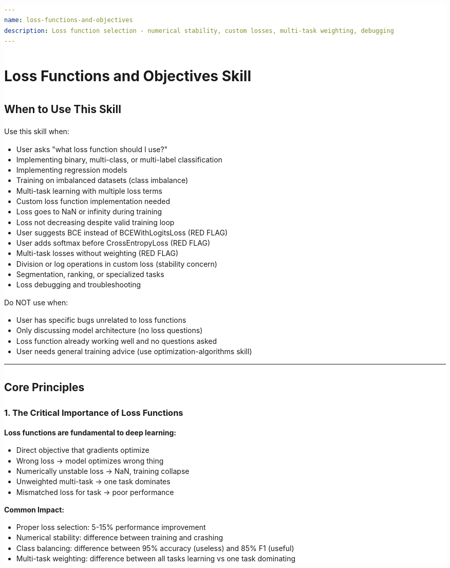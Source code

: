 ```yaml
---
name: loss-functions-and-objectives
description: Loss function selection - numerical stability, custom losses, multi-task weighting, debugging
---
```


# Loss Functions and Objectives Skill

## When to Use This Skill

Use this skill when:
- User asks "what loss function should I use?"
- Implementing binary, multi-class, or multi-label classification
- Implementing regression models
- Training on imbalanced datasets (class imbalance)
- Multi-task learning with multiple loss terms
- Custom loss function implementation needed
- Loss goes to NaN or infinity during training
- Loss not decreasing despite valid training loop
- User suggests BCE instead of BCEWithLogitsLoss (RED FLAG)
- User adds softmax before CrossEntropyLoss (RED FLAG)
- Multi-task losses without weighting (RED FLAG)
- Division or log operations in custom loss (stability concern)
- Segmentation, ranking, or specialized tasks
- Loss debugging and troubleshooting

Do NOT use when:
- User has specific bugs unrelated to loss functions
- Only discussing model architecture (no loss questions)
- Loss function already working well and no questions asked
- User needs general training advice (use optimization-algorithms skill)

---

## Core Principles

### 1. The Critical Importance of Loss Functions

**Loss functions are fundamental to deep learning:**
- Direct objective that gradients optimize
- Wrong loss → model optimizes wrong thing
- Numerically unstable loss → NaN, training collapse
- Unweighted multi-task → one task dominates
- Mismatched loss for task → poor performance

**Common Impact:**
- Proper loss selection: 5-15% performance improvement
- Numerical stability: difference between training and crashing
- Class balancing: difference between 95% accuracy (useless) and 85% F1 (useful)
- Multi-task weighting: difference between all tasks learning vs one task dominating
